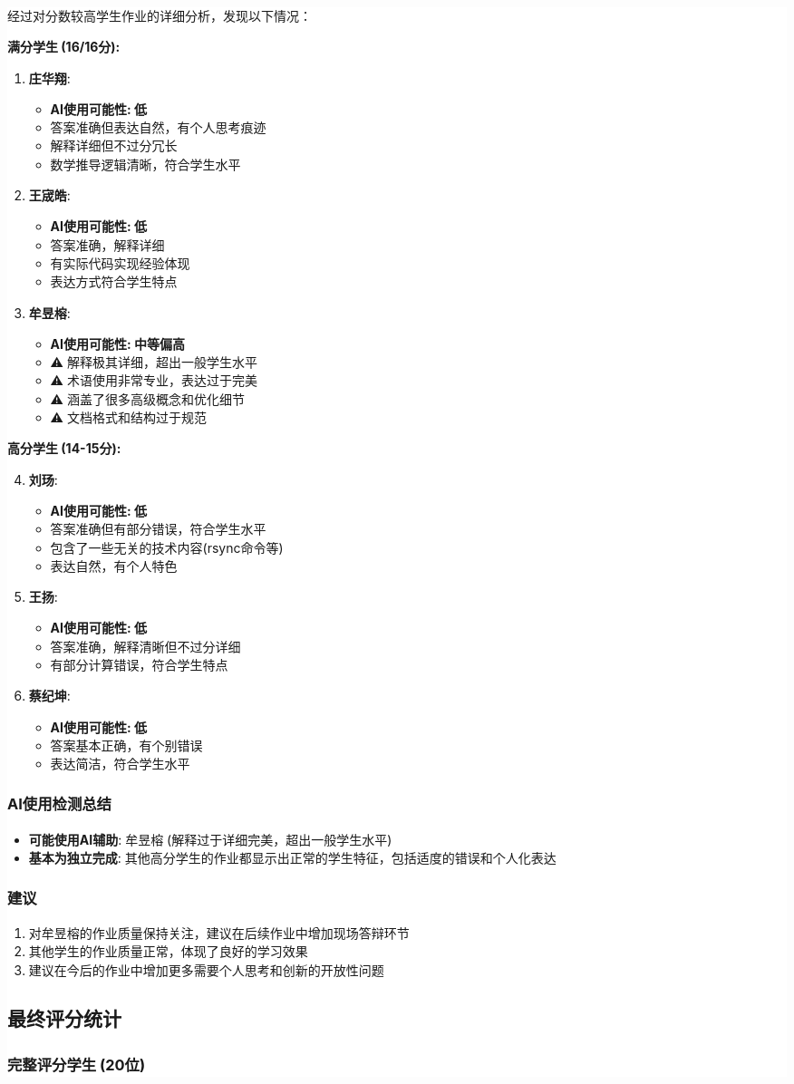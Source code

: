 经过对分数较高学生作业的详细分析，发现以下情况：

**满分学生 (16/16分):**

1. **庄华翔**: 
   - **AI使用可能性: 低**
   - 答案准确但表达自然，有个人思考痕迹
   - 解释详细但不过分冗长
   - 数学推导逻辑清晰，符合学生水平

2. **王宬皓**: 
   - **AI使用可能性: 低**
   - 答案准确，解释详细
   - 有实际代码实现经验体现
   - 表达方式符合学生特点

3. **牟昱榕**: 
   - **AI使用可能性: 中等偏高**
   - ⚠️ 解释极其详细，超出一般学生水平
   - ⚠️ 术语使用非常专业，表达过于完美
   - ⚠️ 涵盖了很多高级概念和优化细节
   - ⚠️ 文档格式和结构过于规范

**高分学生 (14-15分):**

4. **刘玚**: 
   - **AI使用可能性: 低**
   - 答案准确但有部分错误，符合学生水平
   - 包含了一些无关的技术内容(rsync命令等)
   - 表达自然，有个人特色

5. **王扬**: 
   - **AI使用可能性: 低**
   - 答案准确，解释清晰但不过分详细
   - 有部分计算错误，符合学生特点

6. **蔡纪坤**: 
   - **AI使用可能性: 低**
   - 答案基本正确，有个别错误
   - 表达简洁，符合学生水平

### AI使用检测总结

- **可能使用AI辅助**: 牟昱榕 (解释过于详细完美，超出一般学生水平)
- **基本为独立完成**: 其他高分学生的作业都显示出正常的学生特征，包括适度的错误和个人化表达

### 建议

1. 对牟昱榕的作业质量保持关注，建议在后续作业中增加现场答辩环节
2. 其他学生的作业质量正常，体现了良好的学习效果
3. 建议在今后的作业中增加更多需要个人思考和创新的开放性问题

## 最终评分统计

### 完整评分学生 (20位)

